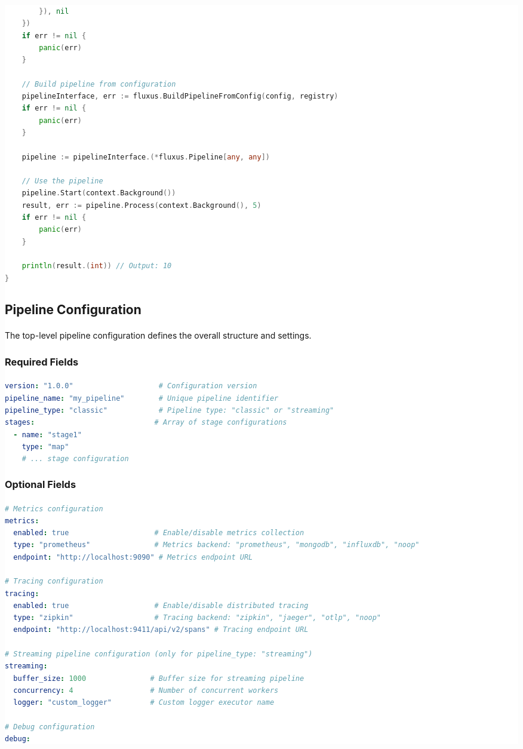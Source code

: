 ```go
        }), nil
    })
    if err != nil {
        panic(err)
    }

    // Build pipeline from configuration
    pipelineInterface, err := fluxus.BuildPipelineFromConfig(config, registry)
    if err != nil {
        panic(err)
    }

    pipeline := pipelineInterface.(*fluxus.Pipeline[any, any])
    
    // Use the pipeline
    pipeline.Start(context.Background())
    result, err := pipeline.Process(context.Background(), 5)
    if err != nil {
        panic(err)
    }
    
    println(result.(int)) // Output: 10
}
```

## Pipeline Configuration

The top-level pipeline configuration defines the overall structure and settings.

### Required Fields

```yaml
version: "1.0.0"                    # Configuration version
pipeline_name: "my_pipeline"        # Unique pipeline identifier
pipeline_type: "classic"            # Pipeline type: "classic" or "streaming"
stages:                            # Array of stage configurations
  - name: "stage1"
    type: "map"
    # ... stage configuration
```

### Optional Fields

```yaml
# Metrics configuration
metrics:
  enabled: true                    # Enable/disable metrics collection
  type: "prometheus"               # Metrics backend: "prometheus", "mongodb", "influxdb", "noop"
  endpoint: "http://localhost:9090" # Metrics endpoint URL

# Tracing configuration
tracing:
  enabled: true                    # Enable/disable distributed tracing
  type: "zipkin"                   # Tracing backend: "zipkin", "jaeger", "otlp", "noop"
  endpoint: "http://localhost:9411/api/v2/spans" # Tracing endpoint URL

# Streaming pipeline configuration (only for pipeline_type: "streaming")
streaming:
  buffer_size: 1000               # Buffer size for streaming pipeline
  concurrency: 4                  # Number of concurrent workers
  logger: "custom_logger"         # Custom logger executor name

# Debug configuration
debug:
```